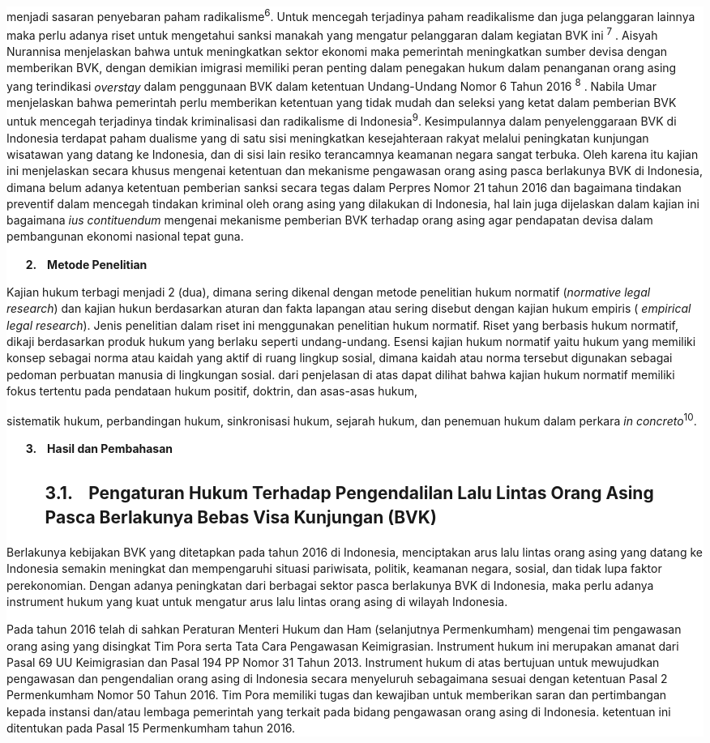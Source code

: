 <p><span class="font3">menjadi sasaran penyebaran paham radikalisme<sup>6</sup>. Untuk mencegah terjadinya paham readikalisme dan juga pelanggaran lainnya maka perlu adanya riset untuk mengetahui sanksi manakah yang mengatur pelanggaran dalam kegiatan BVK ini <sup>7</sup> . Aisyah Nurannisa menjelaskan bahwa untuk meningkatkan sektor ekonomi maka pemerintah meningkatkan sumber devisa dengan memberikan BVK, dengan demikian imigrasi memiliki peran penting dalam penegakan hukum dalam penanganan orang asing yang terindikasi </span><span class="font3" style="font-style:italic;">overstay</span><span class="font3"> dalam penggunaan BVK dalam ketentuan Undang-Undang Nomor 6 Tahun 2016 <sup>8</sup> . Nabila Umar menjelaskan bahwa pemerintah perlu memberikan ketentuan yang tidak mudah dan seleksi yang ketat dalam pemberian BVK untuk mencegah terjadinya tindak kriminalisasi dan radikalisme di Indonesia<sup>9</sup>. Kesimpulannya dalam penyelenggaraan BVK di Indonesia terdapat paham dualisme yang di satu sisi meningkatkan kesejahteraan rakyat melalui peningkatan kunjungan wisatawan yang datang ke Indonesia, dan di sisi lain resiko terancamnya keamanan negara sangat terbuka. Oleh karena itu kajian ini menjelaskan secara khusus mengenai ketentuan dan mekanisme pengawasan orang asing pasca berlakunya BVK di Indonesia, dimana belum adanya ketentuan pemberian sanksi secara tegas dalam Perpres Nomor 21 tahun 2016 dan bagaimana tindakan preventif dalam mencegah tindakan kriminal oleh orang asing yang dilakukan di Indonesia, hal lain juga dijelaskan dalam kajian ini bagaimana </span><span class="font3" style="font-style:italic;">ius contituendum</span><span class="font3"> mengenai mekanisme pemberian BVK terhadap orang asing agar pendapatan devisa dalam pembangunan ekonomi nasional tepat guna.</span></p>
<ul style="list-style:none;"><li>
<p><span class="font3" style="font-weight:bold;">2. &nbsp;&nbsp;&nbsp;Metode Penelitian</span></p></li></ul>
<p><span class="font3">Kajian hukum terbagi menjadi 2 (dua), dimana sering dikenal dengan metode penelitian hukum normatif (</span><span class="font3" style="font-style:italic;">normative legal research</span><span class="font3">) dan kajian hukun berdasarkan aturan dan fakta lapangan atau sering disebut dengan kajian hukum empiris ( </span><span class="font3" style="font-style:italic;">empirical legal research</span><span class="font3">). Jenis penelitian dalam riset ini menggunakan penelitian hukum normatif. Riset yang berbasis hukum normatif, dikaji berdasarkan produk hukum yang berlaku seperti undang-undang. Esensi kajian hukum normatif yaitu hukum yang memiliki konsep sebagai norma atau kaidah yang aktif di ruang lingkup sosial, dimana kaidah atau norma tersebut digunakan sebagai pedoman perbuatan manusia di lingkungan sosial. dari penjelasan di atas dapat dilihat bahwa kajian hukum normatif memiliki fokus tertentu pada pendataan hukum positif, doktrin, dan asas-asas hukum,</span></p>
<p><span class="font3">sistematik hukum, perbandingan hukum, sinkronisasi hukum, sejarah hukum, dan penemuan hukum dalam perkara </span><span class="font3" style="font-style:italic;">in concreto</span><span class="font3"><sup>10</sup>.</span></p>
<ul style="list-style:none;"><li>
<p><span class="font3" style="font-weight:bold;">3. &nbsp;&nbsp;&nbsp;Hasil dan Pembahasan</span></p>
<ul style="list-style:none;">
<li>
<h2><a name="bookmark2"></a><span class="font2" style="font-weight:bold;"><a name="bookmark3"></a>3.1. &nbsp;&nbsp;&nbsp;Pengaturan Hukum Terhadap Pengendalilan Lalu Lintas Orang Asing Pasca Berlakunya Bebas Visa Kunjungan (BVK)</span></h2></li></ul></li></ul>
<p><span class="font3">Berlakunya kebijakan BVK yang ditetapkan pada tahun 2016 di Indonesia, menciptakan arus lalu lintas orang asing yang datang ke Indonesia semakin meningkat dan mempengaruhi situasi pariwisata, politik, keamanan negara, sosial, dan tidak lupa faktor perekonomian. Dengan adanya peningkatan dari berbagai sektor pasca berlakunya BVK di Indonesia, maka perlu adanya instrument hukum yang kuat untuk mengatur arus lalu lintas orang asing di wilayah Indonesia.</span></p>
<p><span class="font3">Pada tahun 2016 telah di sahkan Peraturan Menteri Hukum dan Ham (selanjutnya Permenkumham) mengenai tim pengawasan orang asing yang disingkat Tim Pora serta Tata Cara Pengawasan Keimigrasian. Instrument hukum ini merupakan amanat dari Pasal 69 UU Keimigrasian dan Pasal 194 PP Nomor 31 Tahun 2013. Instrument hukum di atas bertujuan untuk mewujudkan pengawasan dan pengendalian orang asing di Indonesia secara menyeluruh sebagaimana sesuai dengan ketentuan Pasal 2 Permenkumham Nomor 50 Tahun 2016. Tim Pora memiliki tugas dan kewajiban untuk memberikan saran dan pertimbangan kepada instansi dan/atau lembaga pemerintah yang terkait pada bidang pengawasan orang asing di Indonesia. ketentuan ini ditentukan pada Pasal 15 Permenkumham tahun 2016.</span></p>